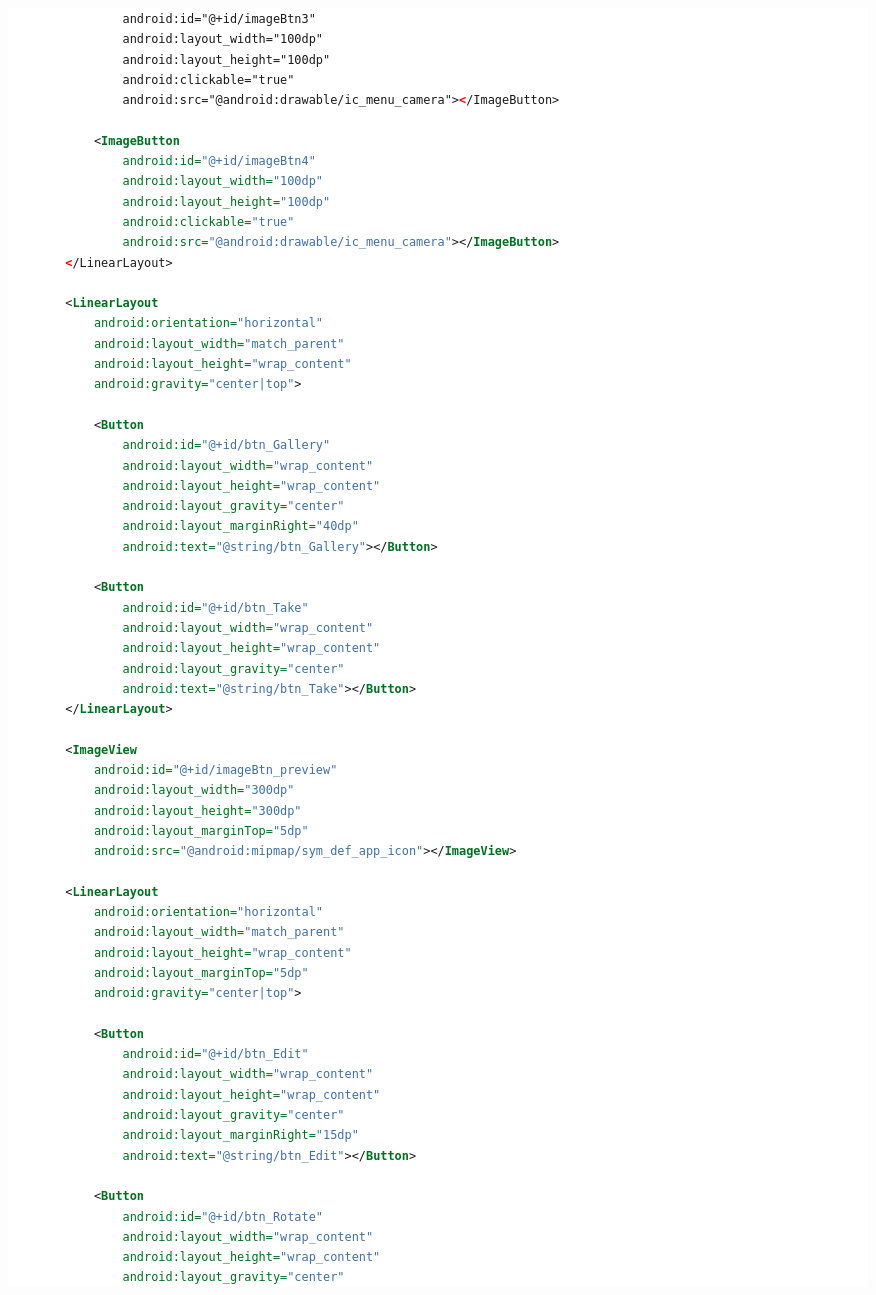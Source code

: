 ```xml
                android:id="@+id/imageBtn3"
                android:layout_width="100dp"
                android:layout_height="100dp"
                android:clickable="true"
                android:src="@android:drawable/ic_menu_camera"></ImageButton>

            <ImageButton
                android:id="@+id/imageBtn4"
                android:layout_width="100dp"
                android:layout_height="100dp"
                android:clickable="true"
                android:src="@android:drawable/ic_menu_camera"></ImageButton>
        </LinearLayout>

        <LinearLayout
            android:orientation="horizontal"
            android:layout_width="match_parent"
            android:layout_height="wrap_content"
            android:gravity="center|top">

            <Button
                android:id="@+id/btn_Gallery"
                android:layout_width="wrap_content"
                android:layout_height="wrap_content"
                android:layout_gravity="center"
                android:layout_marginRight="40dp"
                android:text="@string/btn_Gallery"></Button>

            <Button
                android:id="@+id/btn_Take"
                android:layout_width="wrap_content"
                android:layout_height="wrap_content"
                android:layout_gravity="center"
                android:text="@string/btn_Take"></Button>
        </LinearLayout>

        <ImageView
            android:id="@+id/imageBtn_preview"
            android:layout_width="300dp"
            android:layout_height="300dp"
            android:layout_marginTop="5dp"
            android:src="@android:mipmap/sym_def_app_icon"></ImageView>

        <LinearLayout
            android:orientation="horizontal"
            android:layout_width="match_parent"
            android:layout_height="wrap_content"
            android:layout_marginTop="5dp"
            android:gravity="center|top">

            <Button
                android:id="@+id/btn_Edit"
                android:layout_width="wrap_content"
                android:layout_height="wrap_content"
                android:layout_gravity="center"
                android:layout_marginRight="15dp"
                android:text="@string/btn_Edit"></Button>

            <Button
                android:id="@+id/btn_Rotate"
                android:layout_width="wrap_content"
                android:layout_height="wrap_content"
                android:layout_gravity="center"
```